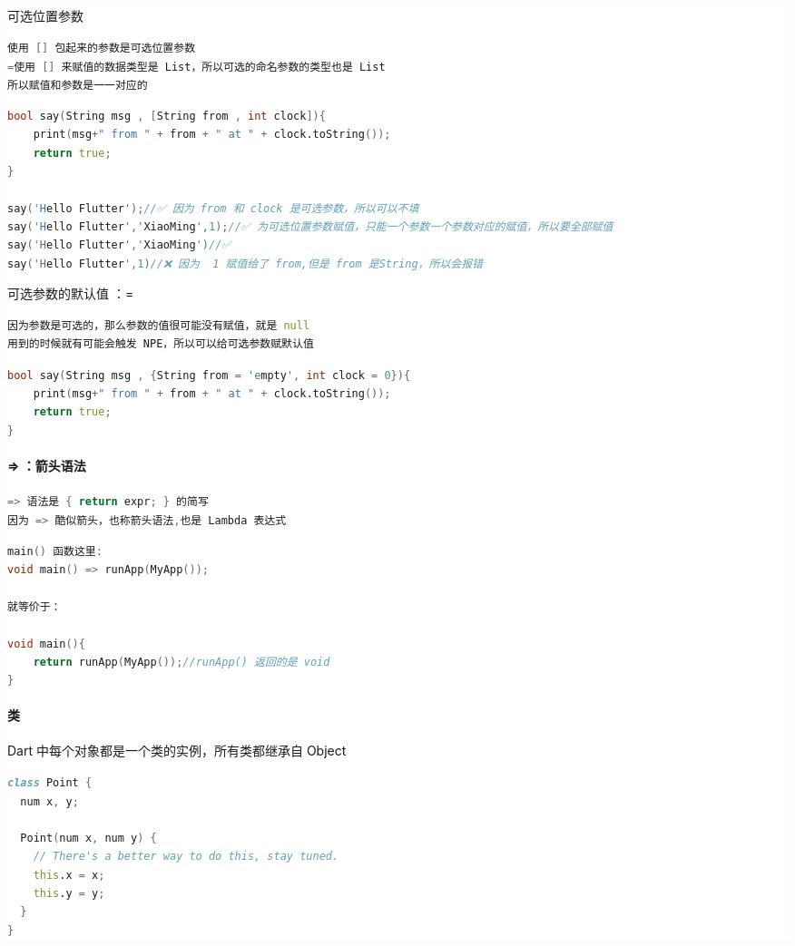 可选位置参数

```d
使用 [] 包起来的参数是可选位置参数
=使用 [] 来赋值的数据类型是 List，所以可选的命名参数的类型也是 List
所以赋值和参数是一一对应的
```

```d
bool say(String msg , [String from , int clock]){
    print(msg+" from " + from + " at " + clock.toString());
    return true;
}

say('Hello Flutter');//✅ 因为 from 和 clock 是可选参数，所以可以不填
say('Hello Flutter','XiaoMing',1);//✅ 为可选位置参数赋值，只能一个参数一个参数对应的赋值，所以要全部赋值
say('Hello Flutter','XiaoMing')//✅
say('Hello Flutter',1)//❌ 因为  1 赋值给了 from,但是 from 是String，所以会报错
```

可选参数的默认值 ：=

```d
因为参数是可选的，那么参数的值很可能没有赋值，就是 null
用到的时候就有可能会触发 NPE，所以可以给可选参数赋默认值
```
```d
bool say(String msg , {String from = 'empty', int clock = 0}){
    print(msg+" from " + from + " at " + clock.toString());
    return true;
}
```

#### => ：箭头语法

```d
=> 语法是 { return expr; } 的简写
因为 => 酷似箭头，也称箭头语法,也是 Lambda 表达式
```
```d
main() 函数这里:
void main() => runApp(MyApp());

就等价于：

void main(){
    return runApp(MyApp());//runApp() 返回的是 void
}
```


#### 类

Dart 中每个对象都是一个类的实例，所有类都继承自 Object

```d
class Point {
  num x, y;

  Point(num x, num y) {
    // There's a better way to do this, stay tuned.
    this.x = x;
    this.y = y;
  }
}
```
